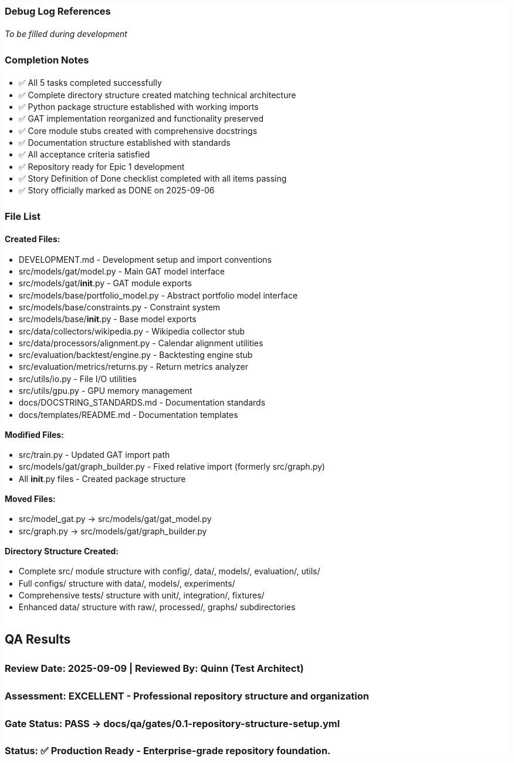 ### Debug Log References
*To be filled during development*

### Completion Notes
- ✅ All 5 tasks completed successfully 
- ✅ Complete directory structure created matching technical architecture
- ✅ Python package structure established with working imports
- ✅ GAT implementation reorganized and functionality preserved
- ✅ Core module stubs created with comprehensive docstrings
- ✅ Documentation structure established with standards
- ✅ All acceptance criteria satisfied
- ✅ Repository ready for Epic 1 development
- ✅ Story Definition of Done checklist completed with all items passing
- ✅ Story officially marked as DONE on 2025-09-06

### File List
**Created Files:**
- DEVELOPMENT.md - Development setup and import conventions
- src/models/gat/model.py - Main GAT model interface  
- src/models/gat/__init__.py - GAT module exports
- src/models/base/portfolio_model.py - Abstract portfolio model interface
- src/models/base/constraints.py - Constraint system
- src/models/base/__init__.py - Base model exports
- src/data/collectors/wikipedia.py - Wikipedia collector stub
- src/data/processors/alignment.py - Calendar alignment utilities
- src/evaluation/backtest/engine.py - Backtesting engine stub
- src/evaluation/metrics/returns.py - Return metrics analyzer
- src/utils/io.py - File I/O utilities
- src/utils/gpu.py - GPU memory management
- docs/DOCSTRING_STANDARDS.md - Documentation standards
- docs/templates/README.md - Documentation templates

**Modified Files:**
- src/train.py - Updated GAT import path
- src/models/gat/graph_builder.py - Fixed relative import (formerly src/graph.py)
- All __init__.py files - Created package structure

**Moved Files:**
- src/model_gat.py → src/models/gat/gat_model.py
- src/graph.py → src/models/gat/graph_builder.py

**Directory Structure Created:**
- Complete src/ module structure with config/, data/, models/, evaluation/, utils/
- Full configs/ structure with data/, models/, experiments/  
- Comprehensive tests/ structure with unit/, integration/, fixtures/
- Enhanced data/ structure with raw/, processed/, graphs/ subdirectories

## QA Results
### Review Date: 2025-09-09 | Reviewed By: Quinn (Test Architect)
### Assessment: **EXCELLENT** - Professional repository structure and organization  
### Gate Status: **PASS** → docs/qa/gates/0.1-repository-structure-setup.yml
### Status: **✅ Production Ready** - Enterprise-grade repository foundation.